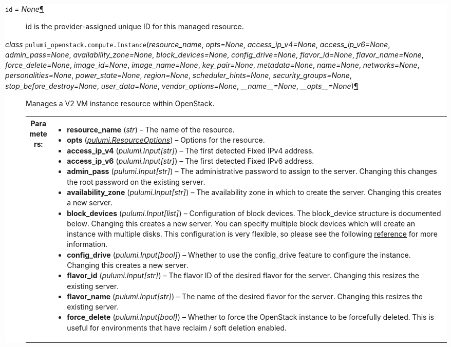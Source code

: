<dl class="attribute">
<dt id="pulumi_openstack.compute.GetKeypairResult.id">
<code class="descname">id</code><em class="property"> = None</em><a class="headerlink" href="#pulumi_openstack.compute.GetKeypairResult.id" title="Permalink to this definition">¶</a></dt>
<dd><p>id is the provider-assigned unique ID for this managed resource.</p>
</dd></dl>

</dd></dl>

<dl class="class">
<dt id="pulumi_openstack.compute.Instance">
<em class="property">class </em><code class="descclassname">pulumi_openstack.compute.</code><code class="descname">Instance</code><span class="sig-paren">(</span><em>resource_name</em>, <em>opts=None</em>, <em>access_ip_v4=None</em>, <em>access_ip_v6=None</em>, <em>admin_pass=None</em>, <em>availability_zone=None</em>, <em>block_devices=None</em>, <em>config_drive=None</em>, <em>flavor_id=None</em>, <em>flavor_name=None</em>, <em>force_delete=None</em>, <em>image_id=None</em>, <em>image_name=None</em>, <em>key_pair=None</em>, <em>metadata=None</em>, <em>name=None</em>, <em>networks=None</em>, <em>personalities=None</em>, <em>power_state=None</em>, <em>region=None</em>, <em>scheduler_hints=None</em>, <em>security_groups=None</em>, <em>stop_before_destroy=None</em>, <em>user_data=None</em>, <em>vendor_options=None</em>, <em>__name__=None</em>, <em>__opts__=None</em><span class="sig-paren">)</span><a class="headerlink" href="#pulumi_openstack.compute.Instance" title="Permalink to this definition">¶</a></dt>
<dd><p>Manages a V2 VM instance resource within OpenStack.</p>
<table class="docutils field-list" frame="void" rules="none">
<col class="field-name" />
<col class="field-body" />
<tbody valign="top">
<tr class="field-odd field"><th class="field-name">Parameters:</th><td class="field-body"><ul class="first last simple">
<li><strong>resource_name</strong> (<em>str</em>) – The name of the resource.</li>
<li><strong>opts</strong> (<a class="reference internal" href="../../pulumi/#pulumi.ResourceOptions" title="pulumi.ResourceOptions"><em>pulumi.ResourceOptions</em></a>) – Options for the resource.</li>
<li><strong>access_ip_v4</strong> (<em>pulumi.Input</em><em>[</em><em>str</em><em>]</em>) – The first detected Fixed IPv4 address.</li>
<li><strong>access_ip_v6</strong> (<em>pulumi.Input</em><em>[</em><em>str</em><em>]</em>) – The first detected Fixed IPv6 address.</li>
<li><strong>admin_pass</strong> (<em>pulumi.Input</em><em>[</em><em>str</em><em>]</em>) – The administrative password to assign to the server.
Changing this changes the root password on the existing server.</li>
<li><strong>availability_zone</strong> (<em>pulumi.Input</em><em>[</em><em>str</em><em>]</em>) – The availability zone in which to create
the server. Changing this creates a new server.</li>
<li><strong>block_devices</strong> (<em>pulumi.Input</em><em>[</em><em>list</em><em>]</em>) – Configuration of block devices. The block_device
structure is documented below. Changing this creates a new server.
You can specify multiple block devices which will create an instance with
multiple disks. This configuration is very flexible, so please see the
following <a class="reference external" href="https://docs.openstack.org/nova/latest/user/block-device-mapping.html">reference</a>
for more information.</li>
<li><strong>config_drive</strong> (<em>pulumi.Input</em><em>[</em><em>bool</em><em>]</em>) – Whether to use the config_drive feature to
configure the instance. Changing this creates a new server.</li>
<li><strong>flavor_id</strong> (<em>pulumi.Input</em><em>[</em><em>str</em><em>]</em>) – The flavor ID of
the desired flavor for the server. Changing this resizes the existing server.</li>
<li><strong>flavor_name</strong> (<em>pulumi.Input</em><em>[</em><em>str</em><em>]</em>) – The name of the
desired flavor for the server. Changing this resizes the existing server.</li>
<li><strong>force_delete</strong> (<em>pulumi.Input</em><em>[</em><em>bool</em><em>]</em>) – Whether to force the OpenStack instance to be
forcefully deleted. This is useful for environments that have reclaim / soft
deletion enabled.</li>